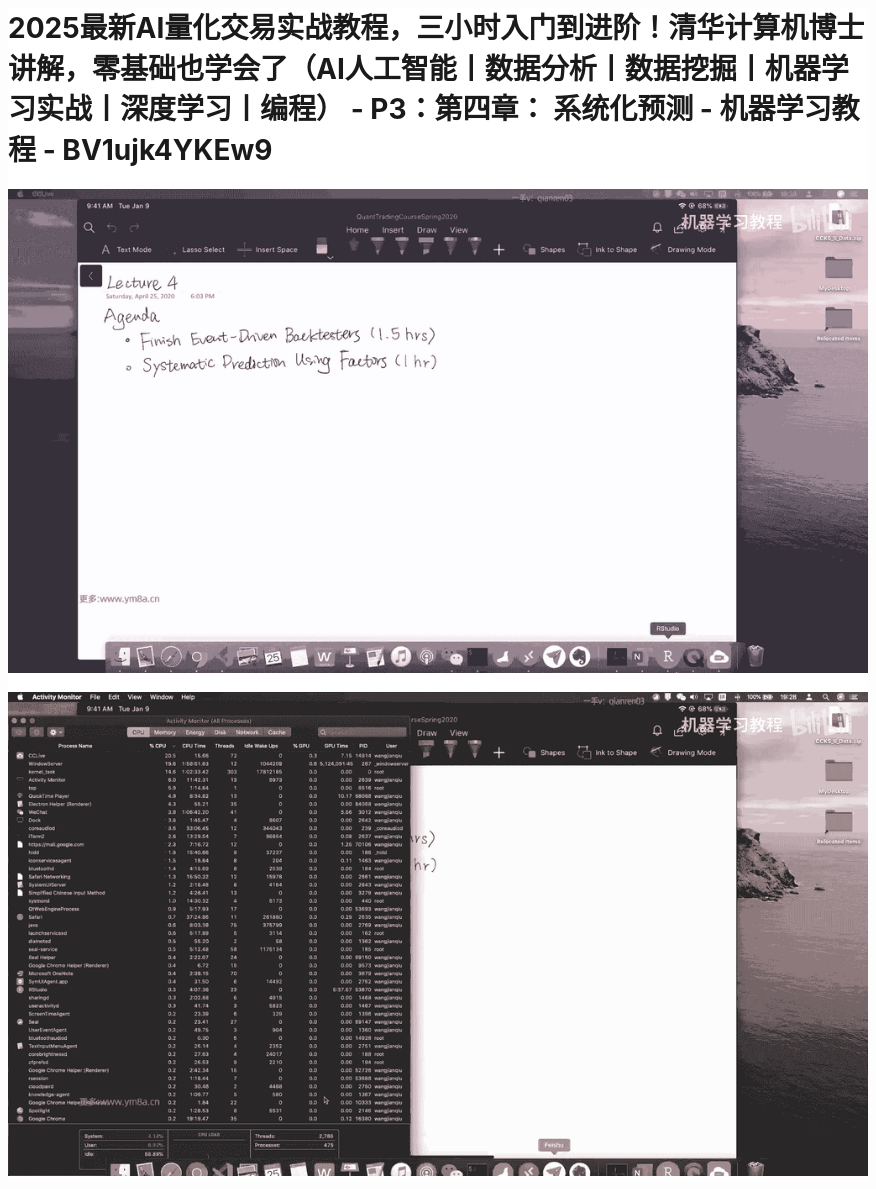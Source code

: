# 2025最新AI量化交易实战教程，三小时入门到进阶！清华计算机博士讲解，零基础也学会了（AI人工智能丨数据分析丨数据挖掘丨机器学习实战丨深度学习丨编程） - P3：第四章： 系统化预测 - 机器学习教程 - BV1ujk4YKEw9

![](img/d9039bbe1192e4789714e90099bfd010_0.png)

![](img/d9039bbe1192e4789714e90099bfd010_1.png)
